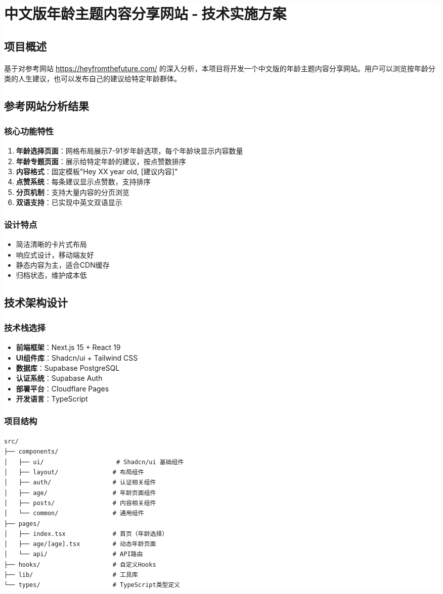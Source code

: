 # 中文版年龄主题内容分享网站 - 技术实施方案

## 项目概述

基于对参考网站 https://heyfromthefuture.com/ 的深入分析，本项目将开发一个中文版的年龄主题内容分享网站。用户可以浏览按年龄分类的人生建议，也可以发布自己的建议给特定年龄群体。

## 参考网站分析结果

### 核心功能特性
1. **年龄选择页面**：网格布局展示7-91岁年龄选项，每个年龄块显示内容数量
2. **年龄专题页面**：展示给特定年龄的建议，按点赞数排序
3. **内容格式**：固定模板"Hey XX year old, [建议内容]"
4. **点赞系统**：每条建议显示点赞数，支持排序
5. **分页机制**：支持大量内容的分页浏览
6. **双语支持**：已实现中英文双语显示

### 设计特点
- 简洁清晰的卡片式布局
- 响应式设计，移动端友好
- 静态内容为主，适合CDN缓存
- 归档状态，维护成本低

## 技术架构设计

### 技术栈选择
- **前端框架**：Next.js 15 + React 19
- **UI组件库**：Shadcn/ui + Tailwind CSS
- **数据库**：Supabase PostgreSQL
- **认证系统**：Supabase Auth
- **部署平台**：Cloudflare Pages
- **开发语言**：TypeScript

### 项目结构
```
src/
├── components/
│   ├── ui/                    # Shadcn/ui 基础组件
│   ├── layout/               # 布局组件
│   ├── auth/                 # 认证相关组件
│   ├── age/                  # 年龄页面组件
│   ├── posts/                # 内容相关组件
│   └── common/               # 通用组件
├── pages/
│   ├── index.tsx             # 首页（年龄选择）
│   ├── age/[age].tsx         # 动态年龄页面
│   └── api/                  # API路由
├── hooks/                    # 自定义Hooks
├── lib/                      # 工具库
└── types/                    # TypeScript类型定义
```
